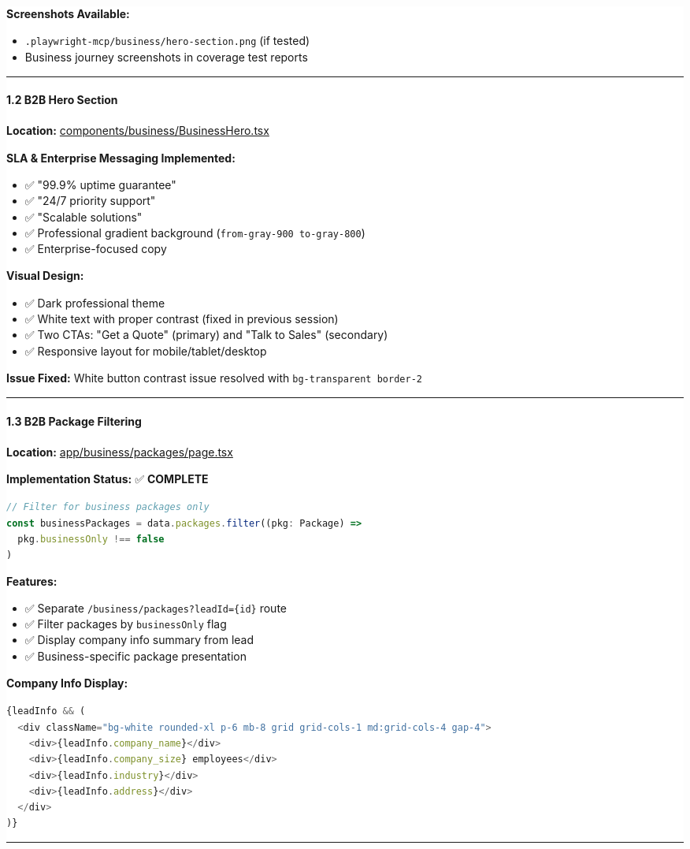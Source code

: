 **Screenshots Available:**
- `.playwright-mcp/business/hero-section.png` (if tested)
- Business journey screenshots in coverage test reports

---

#### 1.2 B2B Hero Section

**Location:** [components/business/BusinessHero.tsx](../../components/business/BusinessHero.tsx)

**SLA & Enterprise Messaging Implemented:**
- ✅ "99.9% uptime guarantee"
- ✅ "24/7 priority support"
- ✅ "Scalable solutions"
- ✅ Professional gradient background (`from-gray-900 to-gray-800`)
- ✅ Enterprise-focused copy

**Visual Design:**
- ✅ Dark professional theme
- ✅ White text with proper contrast (fixed in previous session)
- ✅ Two CTAs: "Get a Quote" (primary) and "Talk to Sales" (secondary)
- ✅ Responsive layout for mobile/tablet/desktop

**Issue Fixed:** White button contrast issue resolved with `bg-transparent border-2`

---

#### 1.3 B2B Package Filtering

**Location:** [app/business/packages/page.tsx](../../app/business/packages/page.tsx)

**Implementation Status:** ✅ **COMPLETE**

```typescript
// Filter for business packages only
const businessPackages = data.packages.filter((pkg: Package) =>
  pkg.businessOnly !== false
)
```

**Features:**
- ✅ Separate `/business/packages?leadId={id}` route
- ✅ Filter packages by `businessOnly` flag
- ✅ Display company info summary from lead
- ✅ Business-specific package presentation

**Company Info Display:**
```typescript
{leadInfo && (
  <div className="bg-white rounded-xl p-6 mb-8 grid grid-cols-1 md:grid-cols-4 gap-4">
    <div>{leadInfo.company_name}</div>
    <div>{leadInfo.company_size} employees</div>
    <div>{leadInfo.industry}</div>
    <div>{leadInfo.address}</div>
  </div>
)}
```

---